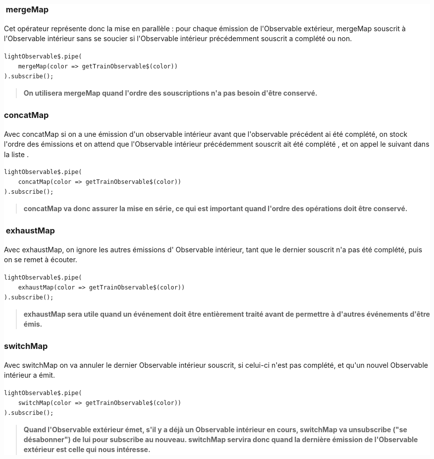 ###  mergeMap ###

Cet opérateur représente donc la mise en parallèle : pour chaque émission de l'Observable extérieur,  mergeMap  souscrit à l'Observable intérieur sans se soucier si l'Observable intérieur précédemment souscrit a complété ou non.

```
lightObservable$.pipe(
    mergeMap(color => getTrainObservable$(color))
).subscribe();
```

>**On utilisera  mergeMap  quand l'ordre des souscriptions n'a pas besoin d'être conservé.**  

### concatMap ###

Avec concatMap si on a une émission d'un observable intérieur avant que l'observable précédent ai été complété, on stock l'ordre des émissions et on  attend que l'Observable intérieur précédemment souscrit ait été complété , et on appel le suivant dans la liste .  

```
lightObservable$.pipe(
    concatMap(color => getTrainObservable$(color))
).subscribe();
```

>**concatMap va donc assurer la mise en série, ce qui est important quand l'ordre des opérations doit être conservé.**

###  exhaustMap ###

Avec exhaustMap, on ignore les autres émissions d' Observable intérieur, tant que le dernier souscrit n'a pas été complété, puis on se remet à écouter.

```
lightObservable$.pipe(
    exhaustMap(color => getTrainObservable$(color))
).subscribe();
```

>**exhaustMap  sera utile quand un événement doit être entièrement traité avant de permettre à d'autres événements d'être émis.**

### switchMap ###

Avec switchMap on va annuler le dernier Observable intérieur souscrit, si celui-ci n'est pas complété, et qu'un nouvel Observable intérieur a émit.

```
lightObservable$.pipe(
    switchMap(color => getTrainObservable$(color))
).subscribe();
```

>**Quand l'Observable extérieur émet, s'il y a déjà un Observable intérieur en cours,  switchMap  va unsubscribe ("se désabonner") de lui pour subscribe au nouveau. switchMap  servira donc quand la dernière émission de l'Observable extérieur est celle qui nous intéresse.**
